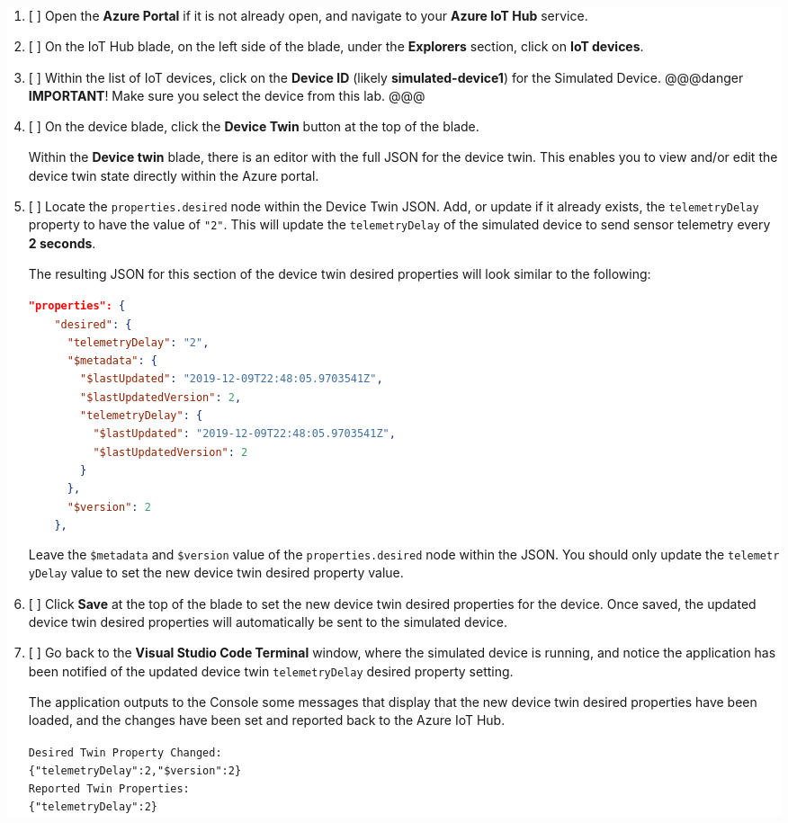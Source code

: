 1. [ ] Open the **Azure Portal** if it is not already open, and navigate to your **Azure IoT Hub** service.

1. [ ] On the IoT Hub blade, on the left side of the blade, under the **Explorers** section, click on **IoT devices**.

1. [ ] Within the list of IoT devices, click on the **Device ID** (likely **simulated-device1**) for the Simulated Device.
@@@danger
**IMPORTANT**! Make sure you select the device from this lab.
@@@

1. [ ] On the device blade, click the **Device Twin** button at the top of the blade.

    Within the **Device twin** blade, there is an editor with the full JSON for the device twin. This enables you to view and/or edit the device twin state directly within the Azure portal.

1. [ ] Locate the `properties.desired` node within the Device Twin JSON. Add, or update if it already exists, the `telemetryDelay` property to have the value of `"2"`. This will update the `telemetryDelay` of the simulated device to send sensor telemetry every **2 seconds**.

    The resulting JSON for this section of the device twin desired properties will look similar to the following:

    ```json
    "properties": {
        "desired": {
          "telemetryDelay": "2",
          "$metadata": {
            "$lastUpdated": "2019-12-09T22:48:05.9703541Z",
            "$lastUpdatedVersion": 2,
            "telemetryDelay": {
              "$lastUpdated": "2019-12-09T22:48:05.9703541Z",
              "$lastUpdatedVersion": 2
            }
          },
          "$version": 2
        },
    ```

    Leave the `$metadata` and `$version` value of the `properties.desired` node within the JSON. You should only update the `telemetryDelay` value to set the new device twin desired property value.

1. [ ] Click **Save** at the top of the blade to set the new device twin desired properties for the device. Once saved, the updated device twin desired properties will automatically be sent to the simulated device.

1. [ ] Go back to the **Visual Studio Code Terminal** window, where the simulated device is running, and notice the application has been notified of the updated device twin `telemetryDelay` desired property setting.

    The application outputs to the Console some messages that display that the new device twin desired properties have been loaded, and the changes have been set and reported back to the Azure IoT Hub.

    ```text
    Desired Twin Property Changed:
    {"telemetryDelay":2,"$version":2}
    Reported Twin Properties:
    {"telemetryDelay":2}
    ```

